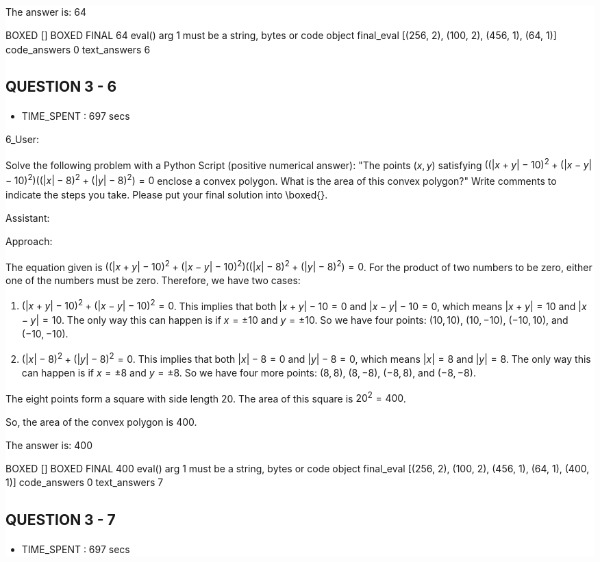The answer is: $64$

BOXED []
BOXED FINAL 64
eval() arg 1 must be a string, bytes or code object final_eval
[(256, 2), (100, 2), (456, 1), (64, 1)]
code_answers 0 text_answers 6



## QUESTION 3 - 6 
- TIME_SPENT : 697 secs

6_User:

Solve the following problem with a Python Script (positive numerical answer):
"The points $\left(x, y\right)$ satisfying $((\vert x + y \vert - 10)^2 + ( \vert x - y \vert - 10)^2)((\vert x \vert - 8)^2 + ( \vert y \vert - 8)^2) = 0$ enclose a convex polygon. What is the area of this convex polygon?"
Write comments to indicate the steps you take. Please put your final solution into \boxed{}.

Assistant:

Approach:



The equation given is $((\vert x + y \vert - 10)^2 + ( \vert x - y \vert - 10)^2)((\vert x \vert - 8)^2 + ( \vert y \vert - 8)^2) = 0$. For the product of two numbers to be zero, either one of the numbers must be zero. Therefore, we have two cases:

1. $(\vert x + y \vert - 10)^2 + ( \vert x - y \vert - 10)^2 = 0$. This implies that both $\vert x + y \vert - 10 = 0$ and $\vert x - y \vert - 10 = 0$, which means $\vert x + y \vert = 10$ and $\vert x - y \vert = 10$. The only way this can happen is if $x = \pm 10$ and $y = \pm 10$. So we have four points: $(10, 10)$, $(10, -10)$, $(-10, 10)$, and $(-10, -10)$.

2. $(\vert x \vert - 8)^2 + ( \vert y \vert - 8)^2 = 0$. This implies that both $\vert x \vert - 8 = 0$ and $\vert y \vert - 8 = 0$, which means $\vert x \vert = 8$ and $\vert y \vert = 8$. The only way this can happen is if $x = \pm 8$ and $y = \pm 8$. So we have four more points: $(8, 8)$, $(8, -8)$, $(-8, 8)$, and $(-8, -8)$.

The eight points form a square with side length 20. The area of this square is $20^2 = 400$.

So, the area of the convex polygon is 400.

The answer is: $400$

BOXED []
BOXED FINAL 400
eval() arg 1 must be a string, bytes or code object final_eval
[(256, 2), (100, 2), (456, 1), (64, 1), (400, 1)]
code_answers 0 text_answers 7



## QUESTION 3 - 7 
- TIME_SPENT : 697 secs
